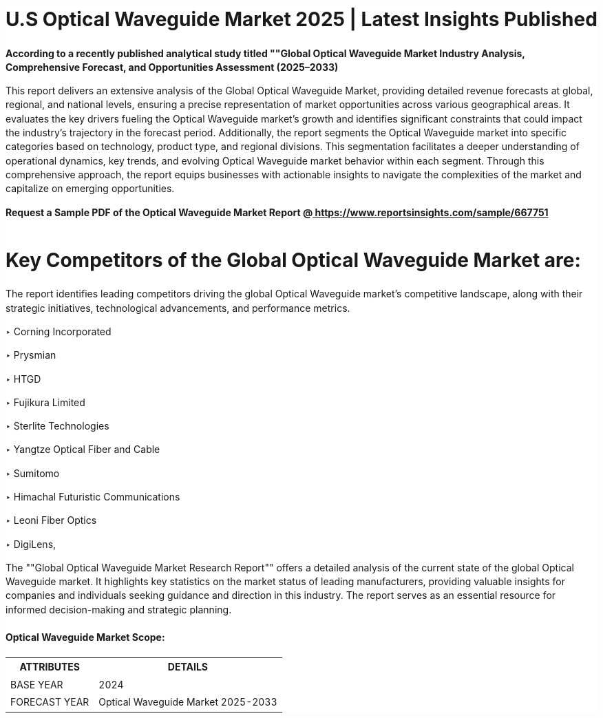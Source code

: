 # U.S Optical Waveguide Market 2025 | Latest Insights Published

<strong>According to a recently published analytical study titled ""Global Optical Waveguide Market Industry Analysis, Comprehensive Forecast, and Opportunities Assessment (2025–2033)</strong>

 This report delivers an extensive analysis of the Global Optical Waveguide Market, providing detailed revenue forecasts at global, regional, and national levels, ensuring a precise representation of market opportunities across various geographical areas. It evaluates the key drivers fueling the Optical Waveguide market’s growth and identifies significant constraints that could impact the industry’s trajectory in the forecast period. Additionally, the report segments the Optical Waveguide market into specific categories based on technology, product type, and regional divisions. This segmentation facilitates a deeper understanding of operational dynamics, key trends, and evolving Optical Waveguide market behavior within each segment. Through this comprehensive approach, the report equips businesses with actionable insights to navigate the complexities of the market and capitalize on emerging opportunities.

<strong>Request a Sample PDF of the Optical Waveguide Market Report </strong><strong>@<a href=https://www.reportsinsights.com/sample/667751> https://www.reportsinsights.com/sample/667751</a></strong></font>

# <strong>Key Competitors of the Global Optical Waveguide Market are:</strong>

The report identifies leading competitors driving the global Optical Waveguide market’s competitive landscape, along with their strategic initiatives, technological advancements, and performance metrics.

‣ Corning Incorporated

‣ Prysmian

‣ HTGD

‣ Fujikura Limited

‣ Sterlite Technologies

‣ Yangtze Optical Fiber and Cable

‣ Sumitomo

‣ Himachal Futuristic Communications

‣ Leoni Fiber Optics

‣ DigiLens,

The ""Global Optical Waveguide Market Research Report"" offers a detailed analysis of the current state of the global Optical Waveguide market. It highlights key statistics on the market status of leading manufacturers, providing valuable insights for companies and individuals seeking guidance and direction in this industry. The report serves as an essential resource for informed decision-making and strategic planning.

<h4>Optical Waveguide Market Scope:</h4>
<table>
<tr>
<th>ATTRIBUTES</th>
<th>DETAILS</th>
</tr>
<tr>
<td>BASE YEAR</td>
<td>2024</td>
</tr>
<tr>
<td>FORECAST YEAR</td>
<td>Optical Waveguide Market 2025-2033</td>
</tr>